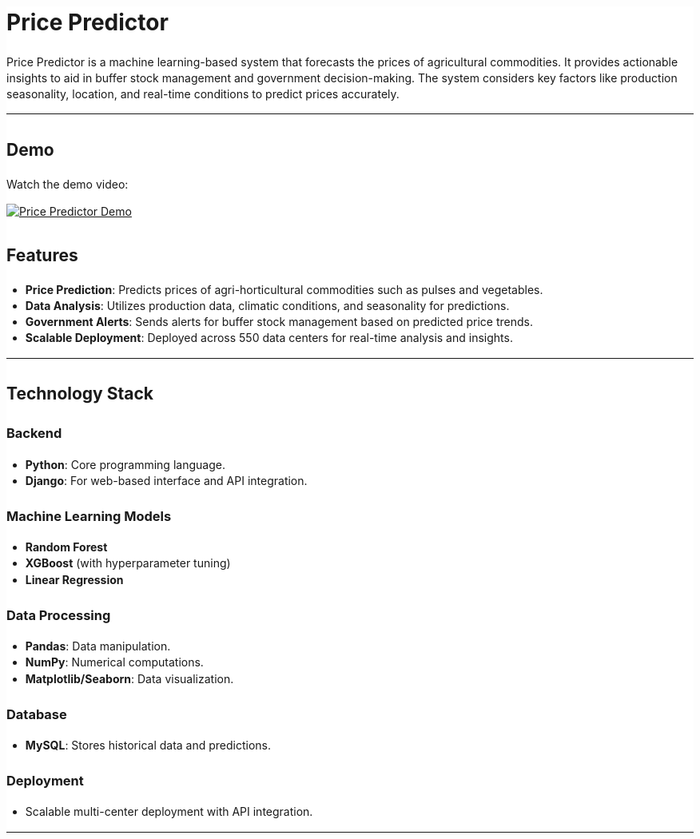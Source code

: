 
# Price Predictor

Price Predictor is a machine learning-based system that forecasts the prices of agricultural commodities. It provides actionable insights to aid in buffer stock management and government decision-making. The system considers key factors like production seasonality, location, and real-time conditions to predict prices accurately.

---
## Demo

Watch the demo video:

<a href="https://youtu.be/uCl1GdoNyhQ" target="_blank">
    <img src="https://img.youtube.com/vi/uCl1GdoNyhQ/0.jpg" alt="Price Predictor Demo" style="width:100%;max-width:640px;">
</a>


## Features

- **Price Prediction**: Predicts prices of agri-horticultural commodities such as pulses and vegetables.
- **Data Analysis**: Utilizes production data, climatic conditions, and seasonality for predictions.
- **Government Alerts**: Sends alerts for buffer stock management based on predicted price trends.
- **Scalable Deployment**: Deployed across 550 data centers for real-time analysis and insights.

---

## Technology Stack

### Backend
- **Python**: Core programming language.
- **Django**: For web-based interface and API integration.

### Machine Learning Models
- **Random Forest**
- **XGBoost** (with hyperparameter tuning)
- **Linear Regression**

### Data Processing
- **Pandas**: Data manipulation.
- **NumPy**: Numerical computations.
- **Matplotlib/Seaborn**: Data visualization.

### Database
- **MySQL**: Stores historical data and predictions.

### Deployment
- Scalable multi-center deployment with API integration.

---